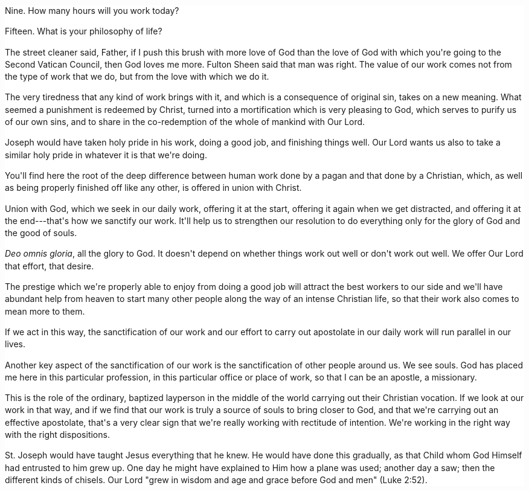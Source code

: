 Nine. How many hours will you work today?

Fifteen. What is your philosophy of life?

The street cleaner said, Father, if I push this brush with more love of
God than the love of God with which you\'re going to the Second Vatican
Council, then God loves me more. Fulton Sheen said that man was right.
The value of our work comes not from the type of work that we do, but
from the love with which we do it.

The very tiredness that any kind of work brings with it, and which is a
consequence of original sin, takes on a new meaning. What seemed a
punishment is redeemed by Christ, turned into a mortification which is
very pleasing to God, which serves to purify us of our own sins, and to
share in the co-redemption of the whole of mankind with Our Lord.

Joseph would have taken holy pride in his work, doing a good job, and
finishing things well. Our Lord wants us also to take a similar holy
pride in whatever it is that we\'re doing.

You\'ll find here the root of the deep difference between human work
done by a pagan and that done by a Christian, which, as well as being
properly finished off like any other, is offered in union with Christ.

Union with God, which we seek in our daily work, offering it at the
start, offering it again when we get distracted, and offering it at the
end---that\'s how we sanctify our work. It\'ll help us to strengthen our
resolution to do everything only for the glory of God and the good of
souls.

*Deo omnis gloria*, all the glory to God. It doesn\'t depend on whether
things work out well or don\'t work out well. We offer Our Lord that
effort, that desire.

The prestige which we\'re properly able to enjoy from doing a good job
will attract the best workers to our side and we\'ll have abundant help
from heaven to start many other people along the way of an intense
Christian life, so that their work also comes to mean more to them.

If we act in this way, the sanctification of our work and our effort to
carry out apostolate in our daily work will run parallel in our lives.

Another key aspect of the sanctification of our work is the
sanctification of other people around us. We see souls. God has placed
me here in this particular profession, in this particular office or
place of work, so that I can be an apostle, a missionary.

This is the role of the ordinary, baptized layperson in the middle of
the world carrying out their Christian vocation. If we look at our work
in that way, and if we find that our work is truly a source of souls to
bring closer to God, and that we\'re carrying out an effective
apostolate, that\'s a very clear sign that we\'re really working with
rectitude of intention. We\'re working in the right way with the right
dispositions.

St. Joseph would have taught Jesus everything that he knew. He would
have done this gradually, as that Child whom God Himself had entrusted
to him grew up. One day he might have explained to Him how a plane was
used; another day a saw; then the different kinds of chisels. Our Lord
"grew in wisdom and age and grace before God and men" (Luke 2:52).
